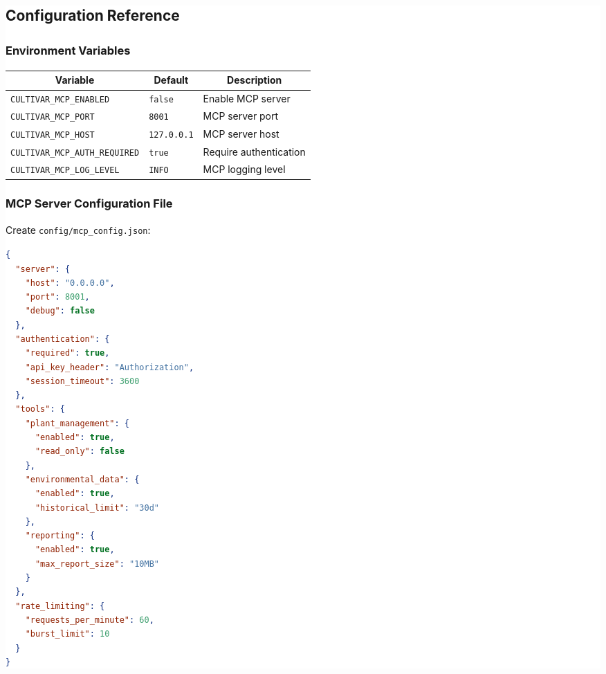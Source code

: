 ## Configuration Reference

### Environment Variables

| Variable | Default | Description |
|----------|---------|-------------|
| `CULTIVAR_MCP_ENABLED` | `false` | Enable MCP server |
| `CULTIVAR_MCP_PORT` | `8001` | MCP server port |
| `CULTIVAR_MCP_HOST` | `127.0.0.1` | MCP server host |
| `CULTIVAR_MCP_AUTH_REQUIRED` | `true` | Require authentication |
| `CULTIVAR_MCP_LOG_LEVEL` | `INFO` | MCP logging level |

### MCP Server Configuration File

Create `config/mcp_config.json`:

```json
{
  "server": {
    "host": "0.0.0.0",
    "port": 8001,
    "debug": false
  },
  "authentication": {
    "required": true,
    "api_key_header": "Authorization",
    "session_timeout": 3600
  },
  "tools": {
    "plant_management": {
      "enabled": true,
      "read_only": false
    },
    "environmental_data": {
      "enabled": true,
      "historical_limit": "30d"
    },
    "reporting": {
      "enabled": true,
      "max_report_size": "10MB"
    }
  },
  "rate_limiting": {
    "requests_per_minute": 60,
    "burst_limit": 10
  }
}
```
